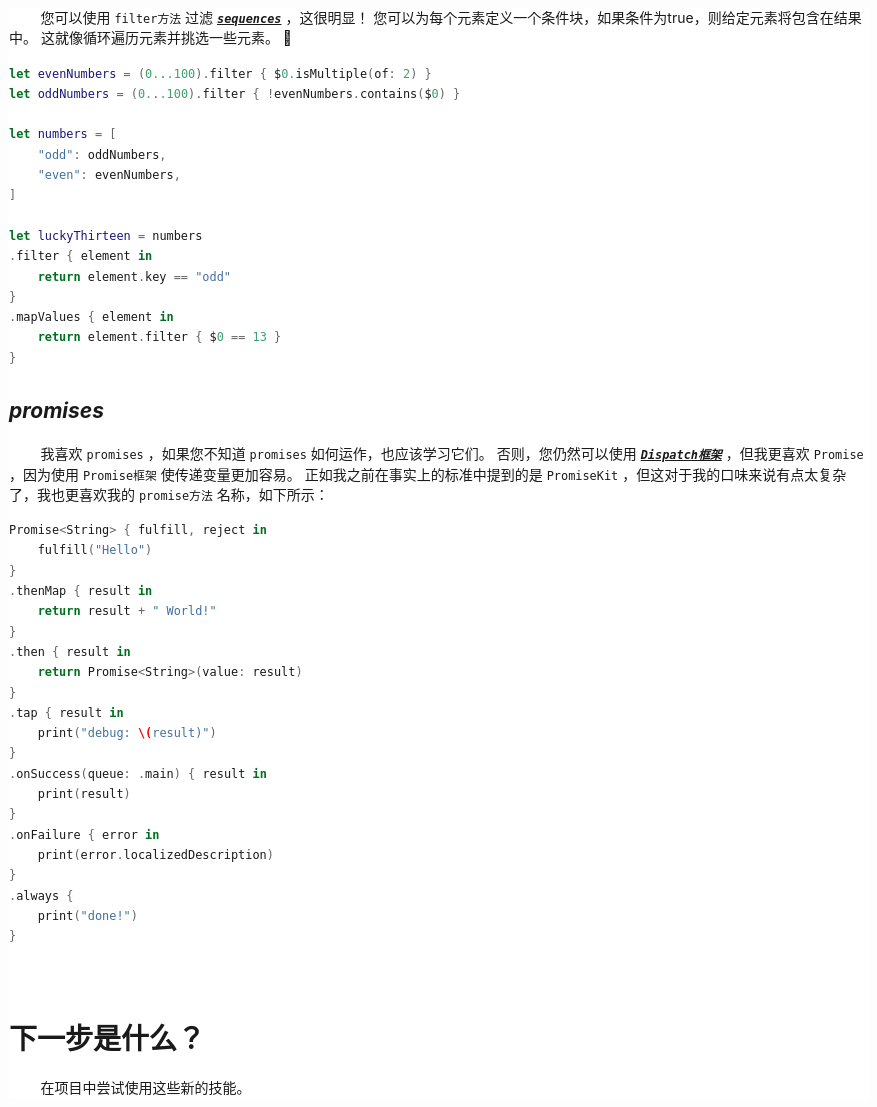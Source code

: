&nbsp;&nbsp;&nbsp;&nbsp;&nbsp;&nbsp;&nbsp;&nbsp;您可以使用 ```filter方法``` 过滤 [***```sequences```***](https://medium.com/@JLHLonline/superpowered-sequences-a009ccc1ae43 "")  ，这很明显！ 您可以为每个元素定义一个条件块，如果条件为true，则给定元素将包含在结果中。 这就像循环遍历元素并挑选一些元素。 🤪


``` Swift
let evenNumbers = (0...100).filter { $0.isMultiple(of: 2) }
let oddNumbers = (0...100).filter { !evenNumbers.contains($0) }

let numbers = [
    "odd": oddNumbers,
    "even": evenNumbers,
]

let luckyThirteen = numbers
.filter { element in
    return element.key == "odd"
}
.mapValues { element in
    return element.filter { $0 == 13 }
}
```

## ***promises***

&nbsp;&nbsp;&nbsp;&nbsp;&nbsp;&nbsp;&nbsp;&nbsp;我喜欢 ```promises``` ，如果您不知道 ```promises``` 如何运作，也应该学习它们。 否则，您仍然可以使用 [***```Dispatch框架```***](http://www.xuebaonline.com/Swift%20Grand%20Central%20Dispatch%20%E6%B7%B1%E5%85%A5%E5%AE%9E%E8%B7%B5/ "") ，但我更喜欢 ```Promise``` ，因为使用 ```Promise框架``` 使传递变量更加容易。 正如我之前在事实上的标准中提到的是 ```PromiseKit``` ，但这对于我的口味来说有点太复杂了，我也更喜欢我的 ```promise方法``` 名称，如下所示：

``` Swift
Promise<String> { fulfill, reject in
    fulfill("Hello")
}
.thenMap { result in
    return result + " World!"
}
.then { result in
    return Promise<String>(value: result)
}
.tap { result in
    print("debug: \(result)")
}
.onSuccess(queue: .main) { result in
    print(result)
}
.onFailure { error in
    print(error.localizedDescription)
}
.always {
    print("done!")
}
```

</br>

# **下一步是什么？**

&nbsp;&nbsp;&nbsp;&nbsp;&nbsp;&nbsp;&nbsp;&nbsp;在项目中尝试使用这些新的技能。
